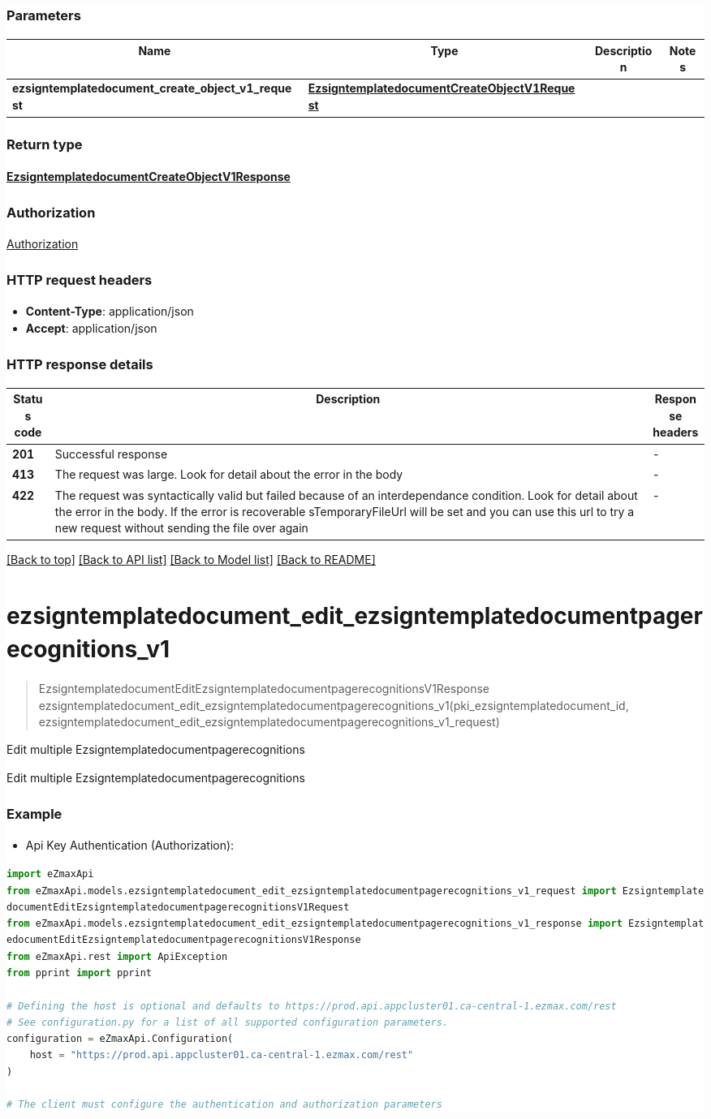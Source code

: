 

### Parameters


Name | Type | Description  | Notes
------------- | ------------- | ------------- | -------------
 **ezsigntemplatedocument_create_object_v1_request** | [**EzsigntemplatedocumentCreateObjectV1Request**](EzsigntemplatedocumentCreateObjectV1Request.md)|  | 

### Return type

[**EzsigntemplatedocumentCreateObjectV1Response**](EzsigntemplatedocumentCreateObjectV1Response.md)

### Authorization

[Authorization](../README.md#Authorization)

### HTTP request headers

 - **Content-Type**: application/json
 - **Accept**: application/json

### HTTP response details

| Status code | Description | Response headers |
|-------------|-------------|------------------|
**201** | Successful response |  -  |
**413** | The request was large. Look for detail about the error in the body |  -  |
**422** | The request was syntactically valid but failed because of an interdependance condition. Look for detail about the error in the body. If the error is recoverable sTemporaryFileUrl will be set and you can use this url to try a new request without sending the file over again |  -  |

[[Back to top]](#) [[Back to API list]](../README.md#documentation-for-api-endpoints) [[Back to Model list]](../README.md#documentation-for-models) [[Back to README]](../README.md)

# **ezsigntemplatedocument_edit_ezsigntemplatedocumentpagerecognitions_v1**
> EzsigntemplatedocumentEditEzsigntemplatedocumentpagerecognitionsV1Response ezsigntemplatedocument_edit_ezsigntemplatedocumentpagerecognitions_v1(pki_ezsigntemplatedocument_id, ezsigntemplatedocument_edit_ezsigntemplatedocumentpagerecognitions_v1_request)

Edit multiple Ezsigntemplatedocumentpagerecognitions

Edit multiple Ezsigntemplatedocumentpagerecognitions

### Example

* Api Key Authentication (Authorization):

```python
import eZmaxApi
from eZmaxApi.models.ezsigntemplatedocument_edit_ezsigntemplatedocumentpagerecognitions_v1_request import EzsigntemplatedocumentEditEzsigntemplatedocumentpagerecognitionsV1Request
from eZmaxApi.models.ezsigntemplatedocument_edit_ezsigntemplatedocumentpagerecognitions_v1_response import EzsigntemplatedocumentEditEzsigntemplatedocumentpagerecognitionsV1Response
from eZmaxApi.rest import ApiException
from pprint import pprint

# Defining the host is optional and defaults to https://prod.api.appcluster01.ca-central-1.ezmax.com/rest
# See configuration.py for a list of all supported configuration parameters.
configuration = eZmaxApi.Configuration(
    host = "https://prod.api.appcluster01.ca-central-1.ezmax.com/rest"
)

# The client must configure the authentication and authorization parameters
```